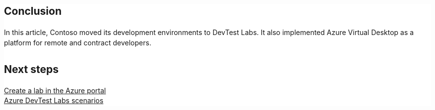 ## Conclusion

In this article, Contoso moved its development environments to DevTest Labs. It also implemented Azure Virtual Desktop as a platform for remote and contract developers.

## Next steps

[Create a lab in the Azure portal](/azure/devtest-labs/devtest-lab-create-lab)  
[Azure DevTest Labs scenarios](/azure/devtest-labs/devtest-lab-developer-lab)
